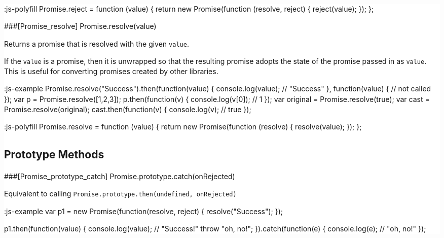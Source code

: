 :js-polyfill
  Promise.reject = function (value) {
    return new Promise(function (resolve, reject) {
      reject(value);
    });
  };

###[Promise_resolve] Promise.resolve(value)

Returns a promise that is resolved with the given `value`.

If the `value` is a promise, then it is unwrapped so that the resulting promise adopts
the state of the promise passed in as `value`.  This is useful for converting promises
created by other libraries.

:js-example
  Promise.resolve("Success").then(function(value) {
    console.log(value); // "Success"
  }, function(value) {
    // not called
  });
  var p = Promise.resolve([1,2,3]);
  p.then(function(v) {
    console.log(v[0]); // 1
  });
  var original = Promise.resolve(true);
  var cast = Promise.resolve(original);
  cast.then(function(v) {
    console.log(v); // true
  });

:js-polyfill
  Promise.resolve = function (value) {
    return new Promise(function (resolve) {
      resolve(value);
    });
  };

## Prototype Methods

###[Promise_prototype_catch] Promise.prototype.catch(onRejected)

Equivalent to calling `Promise.prototype.then(undefined, onRejected)`

:js-example
  var p1 = new Promise(function(resolve, reject) {
    resolve("Success");
  });

  p1.then(function(value) {
    console.log(value); // "Success!"
    throw "oh, no!";
  }).catch(function(e) {
    console.log(e); // "oh, no!"
  });
